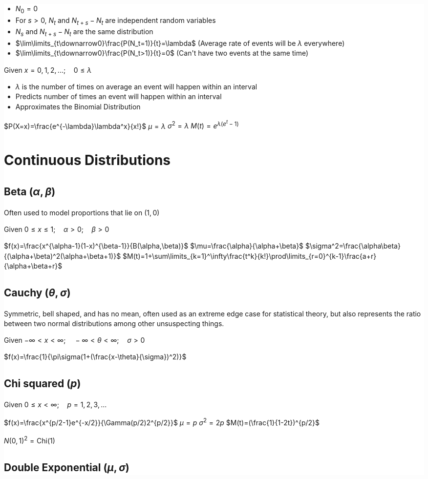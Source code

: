 - $N_0=0$
- For $s>0$, $N_t$ and $N_{t+s}-N_t$ are independent random variables
- $N_s$ and $N_{t+s}-N_t$ are the same distribution
- $\lim\limits_{t\downarrow0}\frac{P(N_t=1)}{t}=\lambda$ (Average rate of events will be $\lambda$ everywhere)
- $\lim\limits_{t\downarrow0}\frac{P(N_t>1)}{t}=0$ (Can't have two events at the same time)

Given $x=0,1,2,...;\quad0\le\lambda$

- $\lambda$ is the number of times on average an event will happen within an interval
- Predicts number of times an event will happen within an interval
- Approximates the Binomial Distribution

$P(X=x)=\frac{e^{-\lambda}\lambda^x}{x!}$
$\mu=\lambda$
$\sigma^2=\lambda$
$M(t)=e^{\lambda(e^t-1)}$

# Continuous Distributions

## Beta $(\alpha,\beta)$

Often used to model proportions that lie on $(1,0)$

Given $0\le x\le 1;\quad \alpha>0;\quad \beta>0$

$f(x)=\frac{x^{\alpha-1}(1-x)^{\beta-1}}{B(\alpha,\beta)}$
$\mu=\frac{\alpha}{\alpha+\beta}$
$\sigma^2=\frac{\alpha\beta}{(\alpha+\beta)^2(\alpha+\beta+1)}$
$M(t)=1+\sum\limits_{k=1}^\infty\frac{t^k}{k!}\prod\limits_{r=0}^{k-1}\frac{a+r}{\alpha+\beta+r}$

## Cauchy $(\theta,\sigma)$

Symmetric, bell shaped, and has no mean, often used as an extreme edge case for statistical theory, but also represents the ratio between two normal distributions among other unsuspecting things.

Given $-\infty<x<\infty;\quad-\infty<\theta<\infty;\quad\sigma>0$

$f(x)=\frac{1}{\pi\sigma(1+(\frac{x-\theta}{\sigma})^2)}$

## Chi squared $(p)$

Given $0\le x<\infty;\quad p=1,2,3,...$

$f(x)=\frac{x^{p/2-1}e^{-x/2}}{\Gamma(p/2)2^{p/2}}$
$\mu=p$
$\sigma^2=2p$
$M(t)=(\frac{1}{1-2t})^{p/2}$

$N(0,1)^2=\text{Chi}(1)$

## Double Exponential $(\mu,\sigma)$
